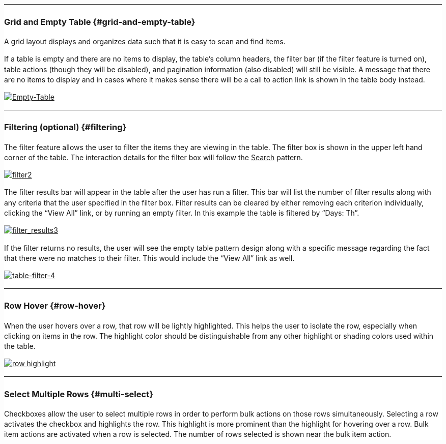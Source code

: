 * * *

### Grid and Empty Table {#grid-and-empty-table}

A grid layout displays and organizes data such that it is easy to scan and find items.

If a table is empty and there are no items to display, the table&#8217;s column headers, the filter bar (if the filter feature is turned on), table actions (though they will be disabled), and pagination information (also disabled) will still be visible. A message that there are no items to display and in cases where it makes sense there will be a call to action link is shown in the table body instead.

[<img class="alignnone wp-image-3138 " src="{{ site.baseurl}}wp-content/uploads/2014/01/Empty-Table1-1024x147.png" alt="Empty-Table" width="713" height="102" />][14]

* * *

### Filtering (optional) {#filtering}

The filter feature allows the user to filter the items they are viewing in the table. The filter box is shown in the upper left hand corner of the table. The interaction details for the filter box will follow the [Search][15] pattern.

[<img class="alignnone wp-image-3647 size-full" src="{{ site.baseurl}}wp-content/uploads/2015/05/filter2.png" alt="filter2" width="878" height="133" />][16]

The filter results bar will appear in the table after the user has run a filter. This bar will list the number of filter results along with any criteria that the user specified in the filter box. Filter results can be cleared by either removing each criterion individually, clicking the “View All” link, or by running an empty filter. In this example the table is filtered by &#8220;Days: Th&#8221;.

[<img class="alignnone wp-image-3650 size-full" src="{{ site.baseurl}}wp-content/uploads/2015/05/filter_results3.png" alt="filter_results3" width="878" height="133" />][17]

If the filter returns no results, the user will see the empty table pattern design along with a specific message regarding the fact that there were no matches to their filter. This would include the “View All” link as well.

[<img class="alignnone wp-image-3141" src="{{ site.baseurl}}wp-content/uploads/2014/01/table-filter-41.png" alt="table-filter-4" width="870" height="146" />][18]

* * *

### Row Hover {#row-hover}

When the user hovers over a row, that row will be lightly highlighted. This helps the user to isolate the row, especially when clicking on items in the row. The highlight color should be distinguishable from any other highlight or shading colors used within the table.

[<img class="alignnone wp-image-2462" src="{{ site.baseurl}}wp-content/uploads/2014/09/grid2.png" alt="row highlight" width="728" height="487" />][19]

* * *

### Select Multiple Rows {#multi-select}

Checkboxes allow the user to select multiple rows in order to perform bulk actions on those rows simultaneously. Selecting a row activates the checkbox and highlights the row. This highlight is more prominent than the highlight for hovering over a row. Bulk item actions are activated when a row is selected. The number of rows selected is shown near the bulk item action.


 [1]: {{site.baseurl}}wikis/patterns/pattern-development/draft-patterns/master-detail/
 [2]: {{site.baseurl}}wikis/patterns/pattern-development/draft-patterns/dashboards/
 [3]: {{site.baseurl}}wp-content/uploads/2015/05/tabledescription.png
 [4]: #grid-and-empty-table
 [5]: #filtering
 [6]: #row-hover
 [7]: #multi-select
 [8]: #expand
 [9]: #sorting
 [10]: #config-columns
 [11]: #table-actions
 [12]: #inline-actions
 [13]: #pagination
 [14]: {{site.baseurl}}wp-content/uploads/2014/01/Empty-Table1.png
 [15]: {{site.baseurl}}wikis/patterns/pattern-development/draft-patterns/search/
 [16]: {{site.baseurl}}wp-content/uploads/2015/05/filter2.png
 [17]: {{site.baseurl}}wp-content/uploads/2015/05/filter_results3.png
 [18]: {{site.baseurl}}wp-content/uploads/2014/01/table-filter-41.png
 [19]: {{site.baseurl}}wp-content/uploads/2014/09/grid2.png
 [20]: {{site.baseurl}}wp-content/uploads/201409/select2.png
 [21]: {{site.baseurl}}wp-content/uploads/2014/09/select3.png
 [22]: {{site.baseurl}}wp-content/uploads/2014/09/expand2.png
 [23]: {{site.baseurl}}wp-content/uploads/2014/09/expand4.png
 [24]: {{site.baseurl}}wp-content/uploads/2014/09/expand6.png
 [25]: https://rawgit.com/patternfly/patternfly/master/tests/datatables-columns.html
 [26]: {{site.baseurl}}wp-content/uploads/2014/09/tableaction.png
 [27]: {{site.baseurl}}wp-content/uploads/2014/09/inline1.png
 [28]: {{site.baseurl}}wp-content/uploads/2014/09/inline2.png
 [29]: {{site.baseurl}}wp-content/uploads/2014/09/inline3.png
 [30]: {{site.baseurl}}wp-content/uploads/2014/09/pagination1.png
 [31]: {{site.baseurl}}wp-content/uploads/2014/09/pagination2.png